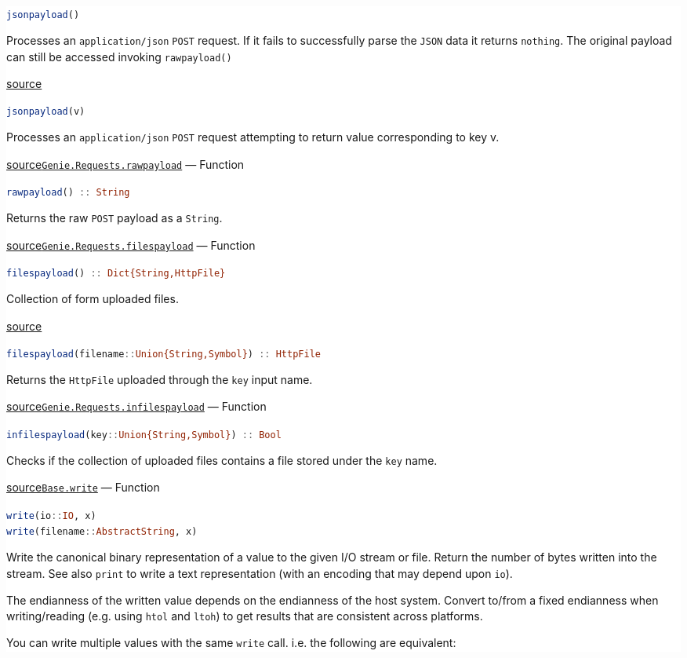 ```julia
jsonpayload()
```
Processes an `application/json` `POST` request. If it fails to successfully parse the `JSON` data it returns `nothing`. The original payload can still be accessed invoking `rawpayload()`

[source](https://github.com/GenieFramework/Genie.jl/blob/47e81df11838c6e63aa6bc66cd6f778579412697/src/Requests.jl#L14-L19)
```julia
jsonpayload(v)
```
Processes an `application/json` `POST` request attempting to return value corresponding to key v.

[source](https://github.com/GenieFramework/Genie.jl/blob/47e81df11838c6e63aa6bc66cd6f778579412697/src/Requests.jl#L25-L29)[`Genie.Requests.rawpayload`](#Genie.Requests.rawpayload) — Function
```julia
rawpayload() :: String
```
Returns the raw `POST` payload as a `String`.

[source](https://github.com/GenieFramework/Genie.jl/blob/47e81df11838c6e63aa6bc66cd6f778579412697/src/Requests.jl#L35-L39)[`Genie.Requests.filespayload`](#Genie.Requests.filespayload) — Function
```julia
filespayload() :: Dict{String,HttpFile}
```
Collection of form uploaded files.

[source](https://github.com/GenieFramework/Genie.jl/blob/47e81df11838c6e63aa6bc66cd6f778579412697/src/Requests.jl#L45-L49)
```julia
filespayload(filename::Union{String,Symbol}) :: HttpFile
```
Returns the `HttpFile` uploaded through the `key` input name.

[source](https://github.com/GenieFramework/Genie.jl/blob/47e81df11838c6e63aa6bc66cd6f778579412697/src/Requests.jl#L55-L59)[`Genie.Requests.infilespayload`](#Genie.Requests.infilespayload) — Function
```julia
infilespayload(key::Union{String,Symbol}) :: Bool
```
Checks if the collection of uploaded files contains a file stored under the `key` name.

[source](https://github.com/GenieFramework/Genie.jl/blob/47e81df11838c6e63aa6bc66cd6f778579412697/src/Requests.jl#L65-L69)[`Base.write`](#Base.write) — Function
```julia
write(io::IO, x)
write(filename::AbstractString, x)
```
Write the canonical binary representation of a value to the given I/O stream or file. Return the number of bytes written into the stream. See also `print` to write a text representation (with an encoding that may depend upon `io`).

The endianness of the written value depends on the endianness of the host system. Convert to/from a fixed endianness when writing/reading (e.g. using `htol` and `ltoh`) to get results that are consistent across platforms.

You can write multiple values with the same `write` call. i.e. the following are equivalent:


